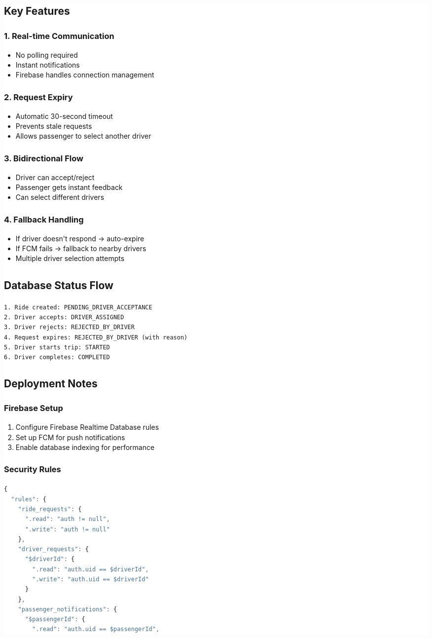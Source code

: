 ## Key Features

### 1. Real-time Communication

- No polling required
- Instant notifications
- Firebase handles connection management

### 2. Request Expiry

- Automatic 30-second timeout
- Prevents stale requests
- Allows passenger to select another driver

### 3. Bidirectional Flow

- Driver can accept/reject
- Passenger gets instant feedback
- Can select different drivers

### 4. Fallback Handling

- If driver doesn't respond → auto-expire
- If FCM fails → fallback to nearby drivers
- Multiple driver selection attempts

## Database Status Flow

```
1. Ride created: PENDING_DRIVER_ACCEPTANCE
2. Driver accepts: DRIVER_ASSIGNED
3. Driver rejects: REJECTED_BY_DRIVER
4. Request expires: REJECTED_BY_DRIVER (with reason)
5. Driver starts trip: STARTED
6. Driver completes: COMPLETED
```

## Deployment Notes

### Firebase Setup

1. Configure Firebase Realtime Database rules
2. Set up FCM for push notifications
3. Enable database indexing for performance

### Security Rules

```javascript
{
  "rules": {
    "ride_requests": {
      ".read": "auth != null",
      ".write": "auth != null"
    },
    "driver_requests": {
      "$driverId": {
        ".read": "auth.uid == $driverId",
        ".write": "auth.uid == $driverId"
      }
    },
    "passenger_notifications": {
      "$passengerId": {
        ".read": "auth.uid == $passengerId",
```